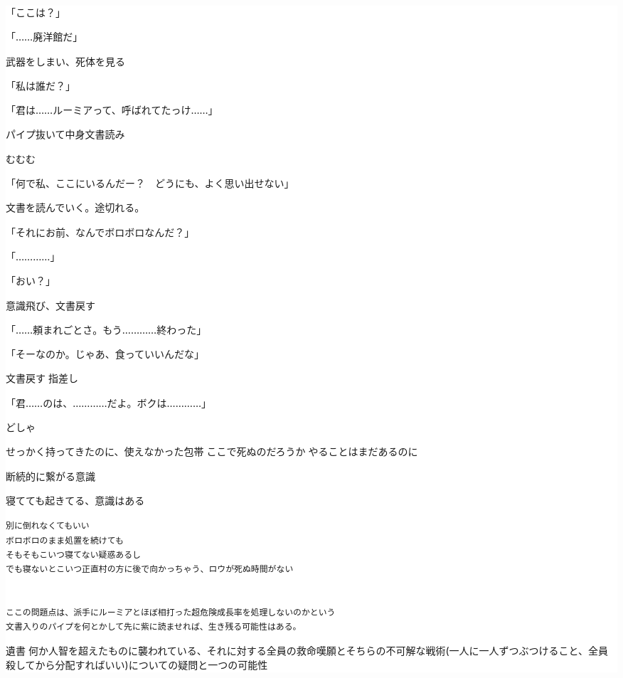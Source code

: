 



「ここは？」

「……廃洋館だ」


武器をしまい、死体を見る


「私は誰だ？」

「君は……ルーミアって、呼ばれてたっけ……」


パイプ抜いて中身文書読み

むむむ

「何で私、ここにいるんだー？　どうにも、よく思い出せない」

文書を読んでいく。途切れる。


「それにお前、なんでボロボロなんだ？」

「…………」

「おい？」

意識飛び、文書戻す

「……頼まれごとさ。もう…………終わった」

「そーなのか。じゃあ、食っていいんだな」

文書戻す
指差し

「君……のは、…………だよ。ボクは…………」

どしゃ

せっかく持ってきたのに、使えなかった包帯
ここで死ぬのだろうか
やることはまだあるのに

断続的に繋がる意識

寝てても起きてる、意識はある

    別に倒れなくてもいい
    ボロボロのまま処置を続けても
    そもそもこいつ寝てない疑惑あるし
    でも寝ないとこいつ正直村の方に後で向かっちゃう、ロウが死ぬ時間がない


    ここの問題点は、派手にルーミアとほぼ相打った超危険成長率を処理しないのかという
    文書入りのパイプを何とかして先に紫に読ませれば、生き残る可能性はある。



遺書
何か人智を超えたものに襲われている、それに対する全員の救命嘆願とそちらの不可解な戦術(一人に一人ずつぶつけること、全員殺してから分配すればいい)についての疑問と一つの可能性

